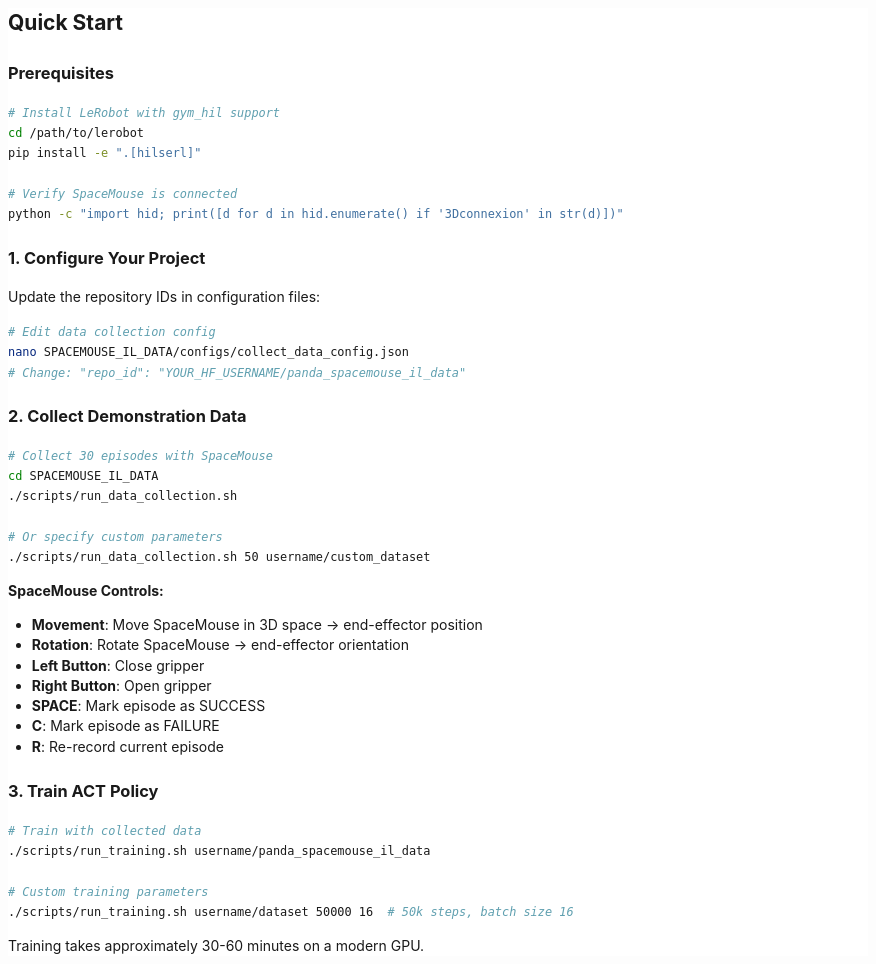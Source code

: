## Quick Start

### Prerequisites

```bash
# Install LeRobot with gym_hil support
cd /path/to/lerobot
pip install -e ".[hilserl]"

# Verify SpaceMouse is connected
python -c "import hid; print([d for d in hid.enumerate() if '3Dconnexion' in str(d)])"
```

### 1. Configure Your Project

Update the repository IDs in configuration files:

```bash
# Edit data collection config
nano SPACEMOUSE_IL_DATA/configs/collect_data_config.json
# Change: "repo_id": "YOUR_HF_USERNAME/panda_spacemouse_il_data"
```

### 2. Collect Demonstration Data

```bash
# Collect 30 episodes with SpaceMouse
cd SPACEMOUSE_IL_DATA
./scripts/run_data_collection.sh

# Or specify custom parameters
./scripts/run_data_collection.sh 50 username/custom_dataset
```

**SpaceMouse Controls:**
- **Movement**: Move SpaceMouse in 3D space → end-effector position
- **Rotation**: Rotate SpaceMouse → end-effector orientation
- **Left Button**: Close gripper
- **Right Button**: Open gripper
- **SPACE**: Mark episode as SUCCESS
- **C**: Mark episode as FAILURE
- **R**: Re-record current episode

### 3. Train ACT Policy

```bash
# Train with collected data
./scripts/run_training.sh username/panda_spacemouse_il_data

# Custom training parameters
./scripts/run_training.sh username/dataset 50000 16  # 50k steps, batch size 16
```

Training takes approximately 30-60 minutes on a modern GPU.
